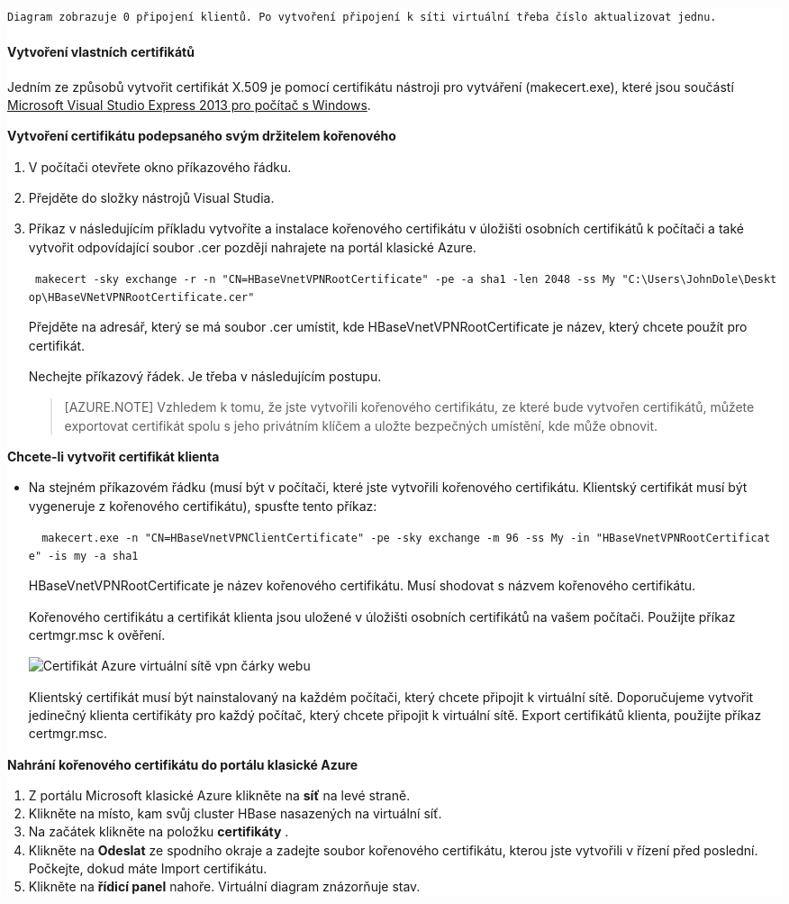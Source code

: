     Diagram zobrazuje 0 připojení klientů. Po vytvoření připojení k síti virtuální třeba číslo aktualizovat jednu. 

#### <a name="create-your-certificates"></a>Vytvoření vlastních certifikátů

Jedním ze způsobů vytvořit certifikát X.509 je pomocí certifikátu nástroji pro vytváření (makecert.exe), které jsou součástí [Microsoft Visual Studio Express 2013 pro počítač s Windows](https://www.visualstudio.com/products/visual-studio-express-vs.aspx). 


**Vytvoření certifikátu podepsaného svým držitelem kořenového**

1. V počítači otevřete okno příkazového řádku.
2. Přejděte do složky nástrojů Visual Studia. 
3. Příkaz v následujícím příkladu vytvoříte a instalace kořenového certifikátu v úložišti osobních certifikátů k počítači a také vytvořit odpovídající soubor .cer později nahrajete na portál klasické Azure. 

        makecert -sky exchange -r -n "CN=HBaseVnetVPNRootCertificate" -pe -a sha1 -len 2048 -ss My "C:\Users\JohnDole\Desktop\HBaseVNetVPNRootCertificate.cer"

    Přejděte na adresář, který se má soubor .cer umístit, kde HBaseVnetVPNRootCertificate je název, který chcete použít pro certifikát. 

    Nechejte příkazový řádek.  Je třeba v následujícím postupu.

    >[AZURE.NOTE] Vzhledem k tomu, že jste vytvořili kořenového certifikátu, ze které bude vytvořen certifikátů, můžete exportovat certifikát spolu s jeho privátním klíčem a uložte bezpečných umístění, kde může obnovit. 

**Chcete-li vytvořit certifikát klienta**

- Na stejném příkazovém řádku (musí být v počítači, které jste vytvořili kořenového certifikátu. Klientský certifikát musí být vygeneruje z kořenového certifikátu), spusťte tento příkaz:

        makecert.exe -n "CN=HBaseVnetVPNClientCertificate" -pe -sky exchange -m 96 -ss My -in "HBaseVnetVPNRootCertificate" -is my -a sha1

    HBaseVnetVPNRootCertificate je název kořenového certifikátu.  Musí shodovat s názvem kořenového certifikátu.  

    Kořenového certifikátu a certifikát klienta jsou uložené v úložišti osobních certifikátů na vašem počítači. Použijte příkaz certmgr.msc k ověření.

    ![Certifikát Azure virtuální sítě vpn čárky webu][img-certificate]

    Klientský certifikát musí být nainstalovaný na každém počítači, který chcete připojit k virtuální sítě. Doporučujeme vytvořit jedinečný klienta certifikáty pro každý počítač, který chcete připojit k virtuální sítě. Export certifikátů klienta, použijte příkaz certmgr.msc. 

**Nahrání kořenového certifikátu do portálu klasické Azure**

1. Z portálu Microsoft klasické Azure klikněte na **síť** na levé straně.
2. Klikněte na místo, kam svůj cluster HBase nasazených na virtuální síť.
3. Na začátek klikněte na položku **certifikáty** .
4. Klikněte na **Odeslat** ze spodního okraje a zadejte soubor kořenového certifikátu, kterou jste vytvořili v řízení před poslední. Počkejte, dokud máte Import certifikátu.
5. Klikněte na **řídicí panel** nahoře.  Virtuální diagram znázorňuje stav.


[azure-portal]: https://portal.azure.com
[vnet-point-to-site-connectivity]: https://msdn.microsoft.com/library/azure/09926218-92ab-4f43-aa99-83ab4d355555#BKMK_VNETPT
[hdinsight-versions]: hdinsight-component-versioning.md
[hdinsight-hbase-get-started]: hdinsight-hbase-tutorial-get-started.md
[hdinsight-manage-portal]: hdinsight-administer-use-management-portal.md#connect-to-hdinsight-clusters-by-using-rdp
[hdinsight-hbase-provision-vnet]: hdinsight-hbase-provision-vnet.md
[hdinsight-hbase-overview]: hdinsight-hbase-overview.md
[hbase-twitter-sentiment]: hdinsight-hbase-analyze-twitter-sentiment.md
[hdinsight-hbase-phoenix-sqlline]: ./media/hdinsight-hbase-phoenix-squirrel/hdinsight-hbase-phoenix-sqlline.png
[img-certificate]: ./media/hdinsight-hbase-phoenix-squirrel/hdinsight-hbase-vpn-certificate.png
[img-vnet-diagram]: ./media/hdinsight-hbase-phoenix-squirrel/hdinsight-hbase-vnet-point-to-site.png
[img-squirrel-driver]: ./media/hdinsight-hbase-phoenix-squirrel/hdinsight-hbase-squirrel-driver.png
[img-squirrel-alias]: ./media/hdinsight-hbase-phoenix-squirrel/hdinsight-hbase-squirrel-alias.png
[img-squirrel]: ./media/hdinsight-hbase-phoenix-squirrel/hdinsight-hbase-squirrel.png
[img-squirrel-sql]: ./media/hdinsight-hbase-phoenix-squirrel/hdinsight-hbase-squirrel-sql.png